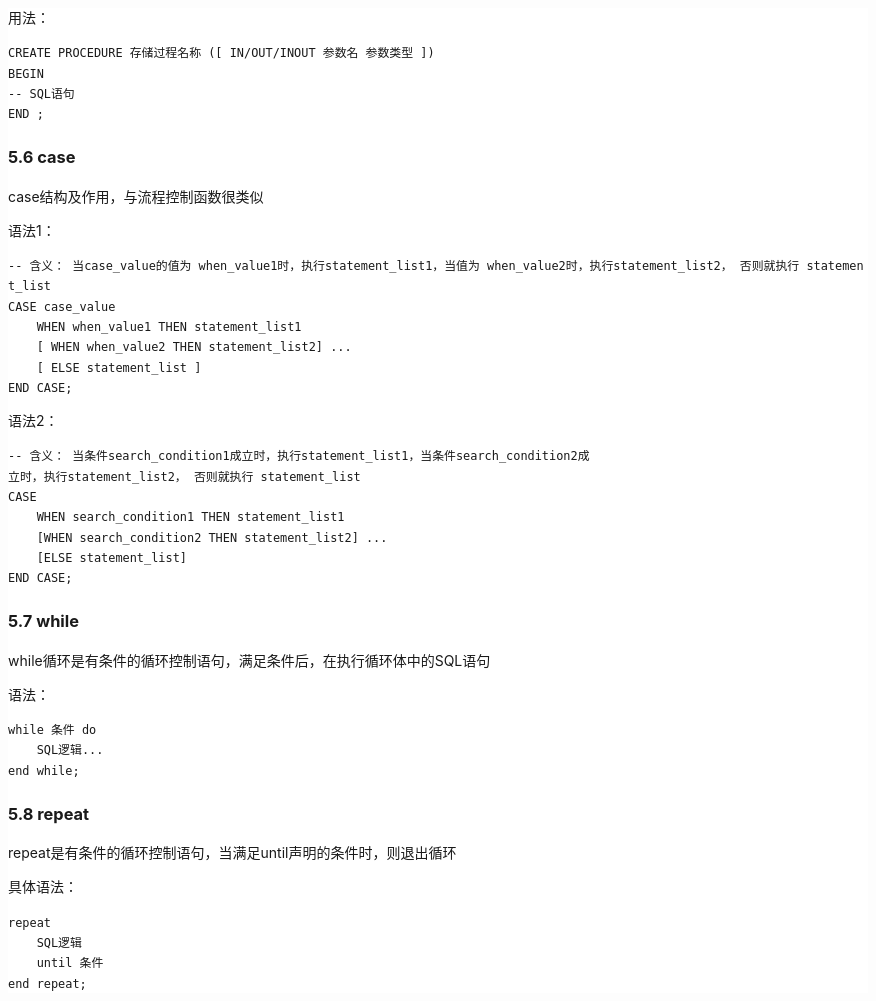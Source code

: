 用法：

```mysql
CREATE PROCEDURE 存储过程名称 ([ IN/OUT/INOUT 参数名 参数类型 ])
BEGIN
-- SQL语句
END ;
```

### 5.6 case

case结构及作用，与流程控制函数很类似

语法1：

```mysql
-- 含义： 当case_value的值为 when_value1时，执行statement_list1，当值为 when_value2时，执行statement_list2， 否则就执行 statement_list
CASE case_value
	WHEN when_value1 THEN statement_list1
	[ WHEN when_value2 THEN statement_list2] ...
	[ ELSE statement_list ]
END CASE;
```

语法2：

```mysql
-- 含义： 当条件search_condition1成立时，执行statement_list1，当条件search_condition2成
立时，执行statement_list2， 否则就执行 statement_list
CASE
	WHEN search_condition1 THEN statement_list1
	[WHEN search_condition2 THEN statement_list2] ...
	[ELSE statement_list]
END CASE;
```

### 5.7 while

while循环是有条件的循环控制语句，满足条件后，在执行循环体中的SQL语句

语法：

```mysql
while 条件 do
	SQL逻辑...
end while;
```

### 5.8 repeat

repeat是有条件的循环控制语句，当满足until声明的条件时，则退出循环

具体语法：

```mysql
repeat 
	SQL逻辑
	until 条件
end repeat;
```

